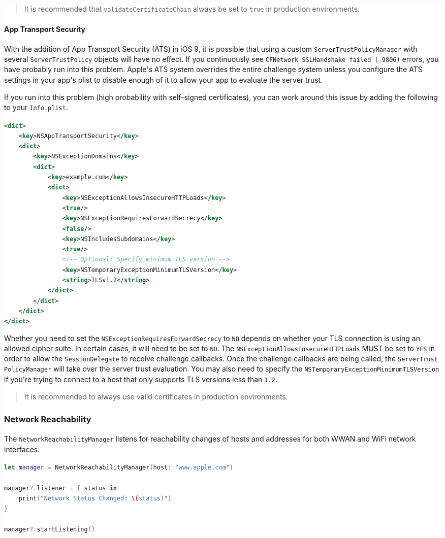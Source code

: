 > It is recommended that `validateCertificateChain` always be set to `true` in production environments.

#### App Transport Security

With the addition of App Transport Security (ATS) in iOS 9, it is possible that using a custom `ServerTrustPolicyManager` with several `ServerTrustPolicy` objects will have no effect. If you continuously see `CFNetwork SSLHandshake failed (-9806)` errors, you have probably run into this problem. Apple's ATS system overrides the entire challenge system unless you configure the ATS settings in your app's plist to disable enough of it to allow your app to evaluate the server trust.

If you run into this problem (high probability with self-signed certificates), you can work around this issue by adding the following to your `Info.plist`.

```xml
<dict>
    <key>NSAppTransportSecurity</key>
    <dict>
        <key>NSExceptionDomains</key>
        <dict>
            <key>example.com</key>
            <dict>
                <key>NSExceptionAllowsInsecureHTTPLoads</key>
                <true/>
                <key>NSExceptionRequiresForwardSecrecy</key>
                <false/>
                <key>NSIncludesSubdomains</key>
                <true/>
                <!-- Optional: Specify minimum TLS version -->
                <key>NSTemporaryExceptionMinimumTLSVersion</key>
                <string>TLSv1.2</string>
            </dict>
        </dict>
    </dict>
</dict>
```

Whether you need to set the `NSExceptionRequiresForwardSecrecy` to `NO` depends on whether your TLS connection is using an allowed cipher suite. In certain cases, it will need to be set to `NO`. The `NSExceptionAllowsInsecureHTTPLoads` MUST be set to `YES` in order to allow the `SessionDelegate` to receive challenge callbacks. Once the challenge callbacks are being called, the `ServerTrustPolicyManager` will take over the server trust evaluation. You may also need to specify the `NSTemporaryExceptionMinimumTLSVersion` if you're trying to connect to a host that only supports TLS versions less than `1.2`.

> It is recommended to always use valid certificates in production environments.

### Network Reachability

The `NetworkReachabilityManager` listens for reachability changes of hosts and addresses for both WWAN and WiFi network interfaces.

```swift
let manager = NetworkReachabilityManager(host: "www.apple.com")

manager?.listener = { status in
    print("Network Status Changed: \(status)")
}

manager?.startListening()
```
